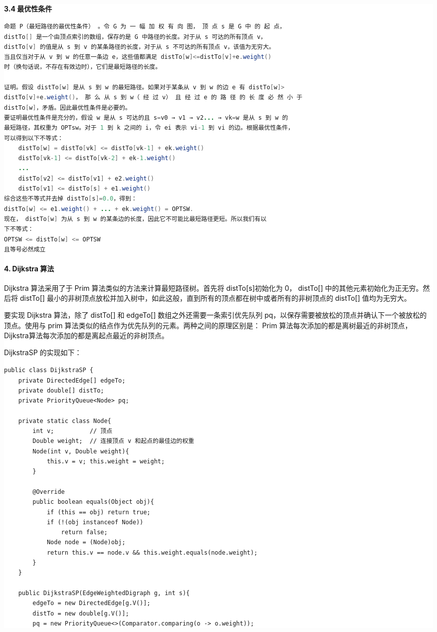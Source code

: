**3.4 最优性条件**

```java
命题 P（最短路径的最优性条件） 。令 G 为 一 幅 加 权 有 向 图， 顶 点 s 是 G 中 的 起 点，
distTo[] 是一个由顶点索引的数组，保存的是 G 中路径的长度。对于从 s 可达的所有顶点 v，
distTo[v] 的值是从 s 到 v 的某条路径的长度，对于从 s 不可达的所有顶点 v，该值为无穷大。
当且仅当对于从 v 到 w 的任意一条边 e，这些值都满足 distTo[w]<=distTo[v]+e.weight()
时（换句话说，不存在有效边时），它们是最短路径的长度。

证明。假设 distTo[w] 是从 s 到 w 的最短路径。如果对于某条从 v 到 w 的边 e 有 distTo[w]>
distTo[v]+e.weight()， 那 么 从 s 到 w（ 经 过 v） 且 经 过 e 的 路 径 的 长 度 必 然 小 于
distTo[w]，矛盾。因此最优性条件是必要的。
要证明最优性条件是充分的，假设 w 是从 s 可达的且 s=v0 → v1 → v2... → vk=w 是从 s 到 w 的
最短路径，其权重为 OPTsw。对于 1 到 k 之间的 i，令 ei 表示 vi-1 到 vi 的边。根据最优性条件，
可以得到以下不等式：
    distTo[w] = distTo[vk] <= distTo[vk-1] + ek.weight()
    distTo[vk-1] <= distTo[vk-2] + ek-1.weight()
    ...
    distTo[v2] <= distTo[v1] + e2.weight()
    distTo[v1] <= distTo[s] + e1.weight()
综合这些不等式并去掉 distTo[s]=0.0，得到：
distTo[w] <= e1.weight() + ... + ek.weight() = OPTSW.
现在， distTo[w] 为从 s 到 w 的某条边的长度，因此它不可能比最短路径更短。所以我们有以
下不等式：
OPTSW <= distTo[w] <= OPTSW
且等号必然成立
```

#### 4. Dijkstra 算法

Dijkstra 算法采用了于 Prim 算法类似的方法来计算最短路径树。首先将 distTo[s]初始化为 0， distTo[] 中的其他元素初始化为正无穷。然后将 distTo[] 最小的非树顶点放松并加入树中，如此这般，直到所有的顶点都在树中或者所有的非树顶点的 distTo[] 值均为无穷大。

要实现 Dijkstra 算法，除了 distTo[] 和 edgeTo[] 数组之外还需要一条索引优先队列 pq，以保存需要被放松的顶点并确认下一个被放松的顶点。使用与 prim 算法类似的结点作为优先队列的元素。两种之间的原理区别是： Prim 算法每次添加的都是离树最近的非树顶点， Dijkstra算法每次添加的都是离起点最近的非树顶点。

DijkstraSP 的实现如下：

```
public class DijkstraSP {
    private DirectedEdge[] edgeTo;
    private double[] distTo;
    private PriorityQueue<Node> pq;

    private static class Node{
        int v;          // 顶点
        Double weight;  // 连接顶点 v 和起点的最佳边的权重
        Node(int v, Double weight){
            this.v = v; this.weight = weight;
        }

        @Override
        public boolean equals(Object obj){
            if (this == obj) return true;
            if (!(obj instanceof Node))
                return false;
            Node node = (Node)obj;
            return this.v == node.v && this.weight.equals(node.weight);
        }
    }

    public DijkstraSP(EdgeWeightedDigraph g, int s){
        edgeTo = new DirectedEdge[g.V()];
        distTo = new double[g.V()];
        pq = new PriorityQueue<>(Comparator.comparing(o -> o.weight));

```